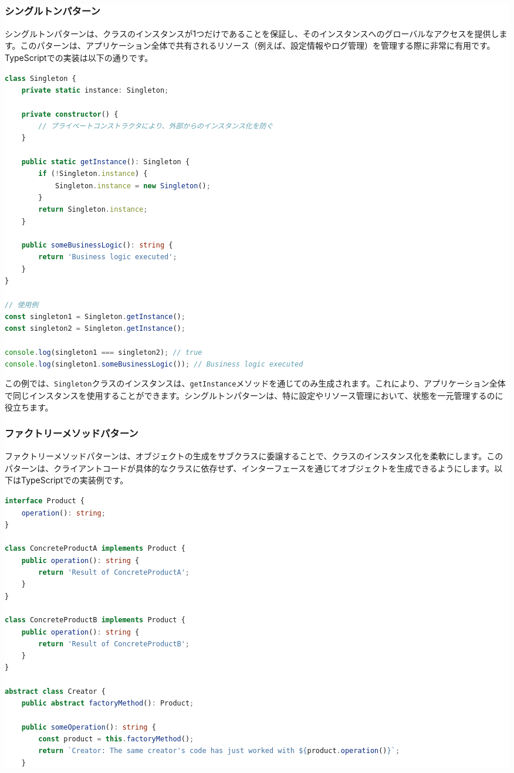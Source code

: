 ### シングルトンパターン

シングルトンパターンは、クラスのインスタンスが1つだけであることを保証し、そのインスタンスへのグローバルなアクセスを提供します。このパターンは、アプリケーション全体で共有されるリソース（例えば、設定情報やログ管理）を管理する際に非常に有用です。TypeScriptでの実装は以下の通りです。

```typescript
class Singleton {
    private static instance: Singleton;

    private constructor() {
        // プライベートコンストラクタにより、外部からのインスタンス化を防ぐ
    }

    public static getInstance(): Singleton {
        if (!Singleton.instance) {
            Singleton.instance = new Singleton();
        }
        return Singleton.instance;
    }

    public someBusinessLogic(): string {
        return 'Business logic executed';
    }
}

// 使用例
const singleton1 = Singleton.getInstance();
const singleton2 = Singleton.getInstance();

console.log(singleton1 === singleton2); // true
console.log(singleton1.someBusinessLogic()); // Business logic executed
```

この例では、`Singleton`クラスのインスタンスは、`getInstance`メソッドを通じてのみ生成されます。これにより、アプリケーション全体で同じインスタンスを使用することができます。シングルトンパターンは、特に設定やリソース管理において、状態を一元管理するのに役立ちます。

### ファクトリーメソッドパターン

ファクトリーメソッドパターンは、オブジェクトの生成をサブクラスに委譲することで、クラスのインスタンス化を柔軟にします。このパターンは、クライアントコードが具体的なクラスに依存せず、インターフェースを通じてオブジェクトを生成できるようにします。以下はTypeScriptでの実装例です。

```typescript
interface Product {
    operation(): string;
}

class ConcreteProductA implements Product {
    public operation(): string {
        return 'Result of ConcreteProductA';
    }
}

class ConcreteProductB implements Product {
    public operation(): string {
        return 'Result of ConcreteProductB';
    }
}

abstract class Creator {
    public abstract factoryMethod(): Product;

    public someOperation(): string {
        const product = this.factoryMethod();
        return `Creator: The same creator's code has just worked with ${product.operation()}`;
    }
```
